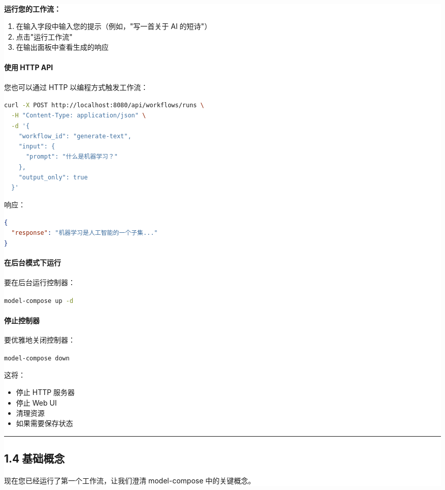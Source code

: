 **运行您的工作流：**
1. 在输入字段中输入您的提示（例如，"写一首关于 AI 的短诗"）
2. 点击"运行工作流"
3. 在输出面板中查看生成的响应

#### 使用 HTTP API

您也可以通过 HTTP 以编程方式触发工作流：

```bash
curl -X POST http://localhost:8080/api/workflows/runs \
  -H "Content-Type: application/json" \
  -d '{
    "workflow_id": "generate-text",
    "input": {
      "prompt": "什么是机器学习？"
    },
    "output_only": true
  }'
```

响应：

```json
{
  "response": "机器学习是人工智能的一个子集..."
}
```

#### 在后台模式下运行

要在后台运行控制器：

```bash
model-compose up -d
```

#### 停止控制器

要优雅地关闭控制器：

```bash
model-compose down
```

这将：
- 停止 HTTP 服务器
- 停止 Web UI
- 清理资源
- 如果需要保存状态

---

## 1.4 基础概念

现在您已经运行了第一个工作流，让我们澄清 model-compose 中的关键概念。
